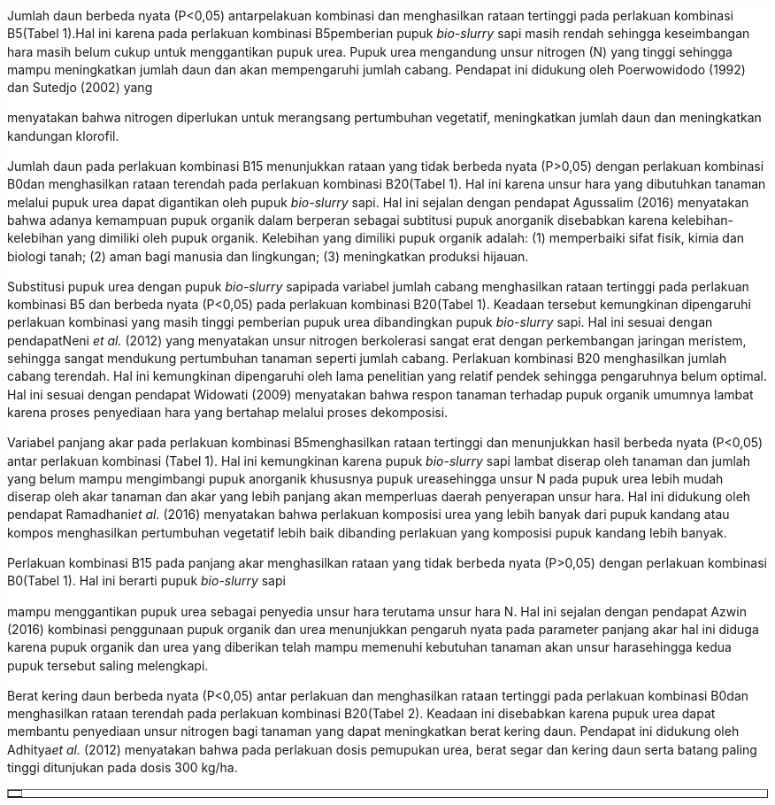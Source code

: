 </table>
<p><span class="font7">Jumlah daun berbeda nyata (P&lt;0,05) antarpelakuan kombinasi dan menghasilkan rataan tertinggi pada perlakuan kombinasi B</span><span class="font3">5</span><span class="font7">(Tabel 1).Hal ini karena pada perlakuan kombinasi B</span><span class="font3">5</span><span class="font7">pemberian pupuk </span><span class="font7" style="font-style:italic;">bio-slurry</span><span class="font7"> sapi masih rendah sehingga keseimbangan hara masih belum cukup untuk menggantikan pupuk urea. Pupuk urea mengandung unsur nitrogen (N) yang tinggi sehingga mampu meningkatkan jumlah daun dan akan mempengaruhi jumlah cabang. Pendapat ini didukung oleh Poerwowidodo (1992) dan Sutedjo (2002) yang</span></p>
<p><span class="font7">menyatakan bahwa nitrogen diperlukan untuk merangsang pertumbuhan vegetatif, meningkatkan jumlah daun dan meningkatkan kandungan klorofil.</span></p>
<p><span class="font7">Jumlah daun pada perlakuan kombinasi B</span><span class="font3">15 </span><span class="font7">menunjukkan rataan yang tidak berbeda nyata (P&gt;0,05) dengan perlakuan kombinasi B</span><span class="font3">0</span><span class="font7">dan menghasilkan rataan terendah pada perlakuan kombinasi B</span><span class="font3">20</span><span class="font7">(Tabel 1). Hal ini karena unsur hara yang dibutuhkan tanaman melalui pupuk urea dapat digantikan oleh pupuk </span><span class="font7" style="font-style:italic;">bio-slurry</span><span class="font7"> sapi. Hal ini sejalan dengan pendapat Agussalim (2016) menyatakan bahwa adanya kemampuan pupuk organik dalam berperan sebagai subtitusi pupuk anorganik disebabkan karena kelebihan-kelebihan yang dimiliki oleh pupuk organik. Kelebihan yang dimiliki pupuk organik adalah: (1) memperbaiki sifat fisik, kimia dan biologi tanah; (2) aman bagi manusia dan lingkungan; (3) meningkatkan produksi hijauan.</span></p>
<p><span class="font7">Substitusi pupuk urea dengan pupuk </span><span class="font7" style="font-style:italic;">bio-slurry</span><span class="font7"> sapipada variabel jumlah cabang menghasilkan rataan tertinggi pada perlakuan kombinasi B</span><span class="font3">5 </span><span class="font7">dan berbeda nyata (P&lt;0,05) pada perlakuan kombinasi B</span><span class="font3">20</span><span class="font7">(Tabel 1). Keadaan tersebut kemungkinan dipengaruhi perlakuan kombinasi yang masih tinggi pemberian pupuk urea dibandingkan pupuk </span><span class="font7" style="font-style:italic;">bio-slurry</span><span class="font7"> sapi. Hal ini sesuai dengan pendapatNeni </span><span class="font7" style="font-style:italic;">et al.</span><span class="font7"> (2012) yang menyatakan unsur nitrogen berkolerasi sangat erat dengan perkembangan jaringan meristem, sehingga sangat mendukung pertumbuhan tanaman seperti jumlah cabang. Perlakuan kombinasi B</span><span class="font3">20 </span><span class="font7">menghasilkan jumlah cabang terendah. Hal ini kemungkinan dipengaruhi oleh lama penelitian yang relatif pendek sehingga pengaruhnya belum optimal. Hal ini sesuai dengan pendapat Widowati (2009) menyatakan bahwa respon tanaman terhadap pupuk organik umumnya lambat karena proses penyediaan hara yang bertahap melalui proses dekomposisi.</span></p>
<p><span class="font7">Variabel panjang akar pada perlakuan kombinasi B</span><span class="font3">5</span><span class="font7">menghasilkan rataan tertinggi dan menunjukkan hasil berbeda nyata (P&lt;0,05) antar perlakuan kombinasi (Tabel 1). Hal ini kemungkinan karena pupuk </span><span class="font7" style="font-style:italic;">bio-slurry</span><span class="font7"> sapi lambat diserap oleh tanaman dan jumlah yang belum mampu mengimbangi pupuk anorganik khususnya pupuk ureasehingga unsur N pada pupuk urea lebih mudah diserap oleh akar tanaman dan akar yang lebih panjang akan memperluas daerah penyerapan unsur hara. Hal ini didukung oleh pendapat Ramadhani</span><span class="font7" style="font-style:italic;">et al. </span><span class="font7">(2016) menyatakan bahwa perlakuan komposisi urea yang lebih banyak dari pupuk kandang atau kompos menghasilkan pertumbuhan vegetatif lebih baik dibanding perlakuan yang komposisi pupuk kandang lebih banyak.</span></p>
<p><span class="font7">Perlakuan kombinasi B</span><span class="font3">15 </span><span class="font7">pada panjang akar menghasilkan rataan yang tidak berbeda nyata (P&gt;0,05) dengan perlakuan kombinasi B</span><span class="font3">0</span><span class="font7">(Tabel 1). Hal ini berarti pupuk </span><span class="font7" style="font-style:italic;">bio-slurry</span><span class="font7"> sapi</span></p>
<p><span class="font7">mampu menggantikan pupuk urea sebagai penyedia unsur hara terutama unsur hara N. Hal ini sejalan dengan pendapat Azwin (2016) kombinasi penggunaan pupuk organik dan urea menunjukkan pengaruh nyata pada parameter panjang akar hal ini diduga karena pupuk organik dan urea yang diberikan telah mampu memenuhi kebutuhan tanaman akan unsur harasehingga kedua pupuk tersebut saling melengkapi.</span></p>
<p><span class="font7">Berat kering daun berbeda nyata (P&lt;0,05) antar perlakuan dan menghasilkan rataan tertinggi pada perlakuan kombinasi B</span><span class="font3">0</span><span class="font7">dan menghasilkan rataan terendah pada perlakuan kombinasi B</span><span class="font3">20</span><span class="font7">(Tabel 2). Keadaan ini disebabkan karena pupuk urea dapat membantu penyediaan unsur nitrogen bagi tanaman yang dapat meningkatkan berat kering daun. Pendapat ini didukung oleh Adhitya</span><span class="font7" style="font-style:italic;">et al.</span><span class="font7"> (2012) menyatakan bahwa pada perlakuan dosis pemupukan urea, berat segar dan kering daun serta batang paling tinggi ditunjukan pada dosis 300 kg/ha.</span></p>
<table border="1">
<tr><td colspan="2" style="vertical-align:top;">